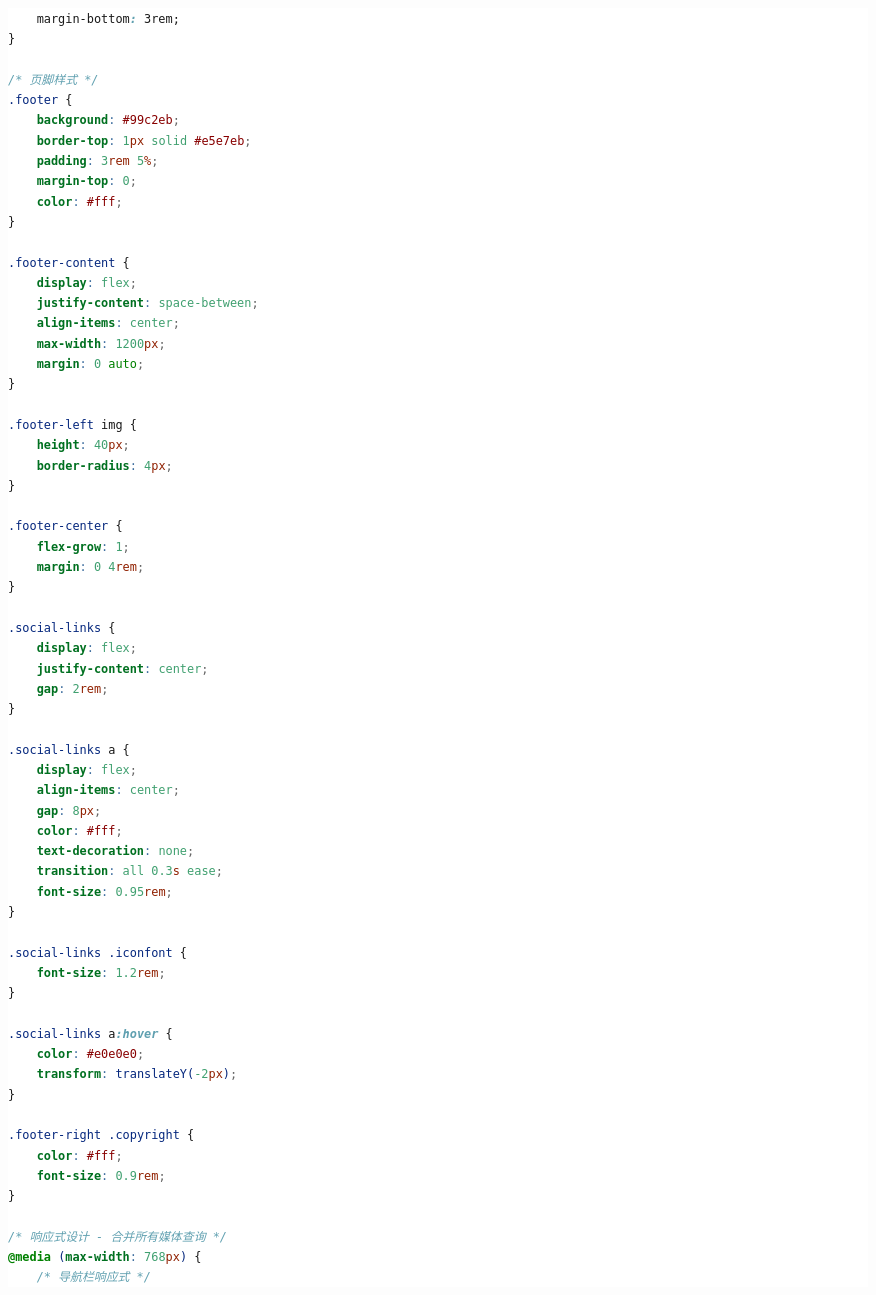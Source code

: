 ```css
    margin-bottom: 3rem;
}

/* 页脚样式 */
.footer {
    background: #99c2eb;
    border-top: 1px solid #e5e7eb;
    padding: 3rem 5%;
    margin-top: 0;
    color: #fff;
}

.footer-content {
    display: flex;
    justify-content: space-between;
    align-items: center;
    max-width: 1200px;
    margin: 0 auto;
}

.footer-left img {
    height: 40px;
    border-radius: 4px;
}

.footer-center {
    flex-grow: 1;
    margin: 0 4rem;
}

.social-links {
    display: flex;
    justify-content: center;
    gap: 2rem;
}

.social-links a {
    display: flex;
    align-items: center;
    gap: 8px;
    color: #fff;
    text-decoration: none;
    transition: all 0.3s ease;
    font-size: 0.95rem;
}

.social-links .iconfont {
    font-size: 1.2rem;
}

.social-links a:hover {
    color: #e0e0e0;
    transform: translateY(-2px);
}

.footer-right .copyright {
    color: #fff;
    font-size: 0.9rem;
}

/* 响应式设计 - 合并所有媒体查询 */
@media (max-width: 768px) {
    /* 导航栏响应式 */
```